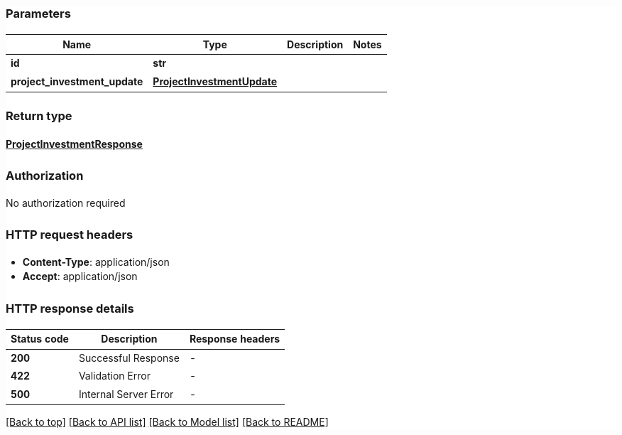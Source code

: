 ### Parameters

Name | Type | Description  | Notes
------------- | ------------- | ------------- | -------------
 **id** | **str**|  | 
 **project_investment_update** | [**ProjectInvestmentUpdate**](ProjectInvestmentUpdate.md)|  | 

### Return type

[**ProjectInvestmentResponse**](ProjectInvestmentResponse.md)

### Authorization

No authorization required

### HTTP request headers

 - **Content-Type**: application/json
 - **Accept**: application/json

### HTTP response details
| Status code | Description | Response headers |
|-------------|-------------|------------------|
**200** | Successful Response |  -  |
**422** | Validation Error |  -  |
**500** | Internal Server Error |  -  |

[[Back to top]](#) [[Back to API list]](../README.md#documentation-for-api-endpoints) [[Back to Model list]](../README.md#documentation-for-models) [[Back to README]](../README.md)

